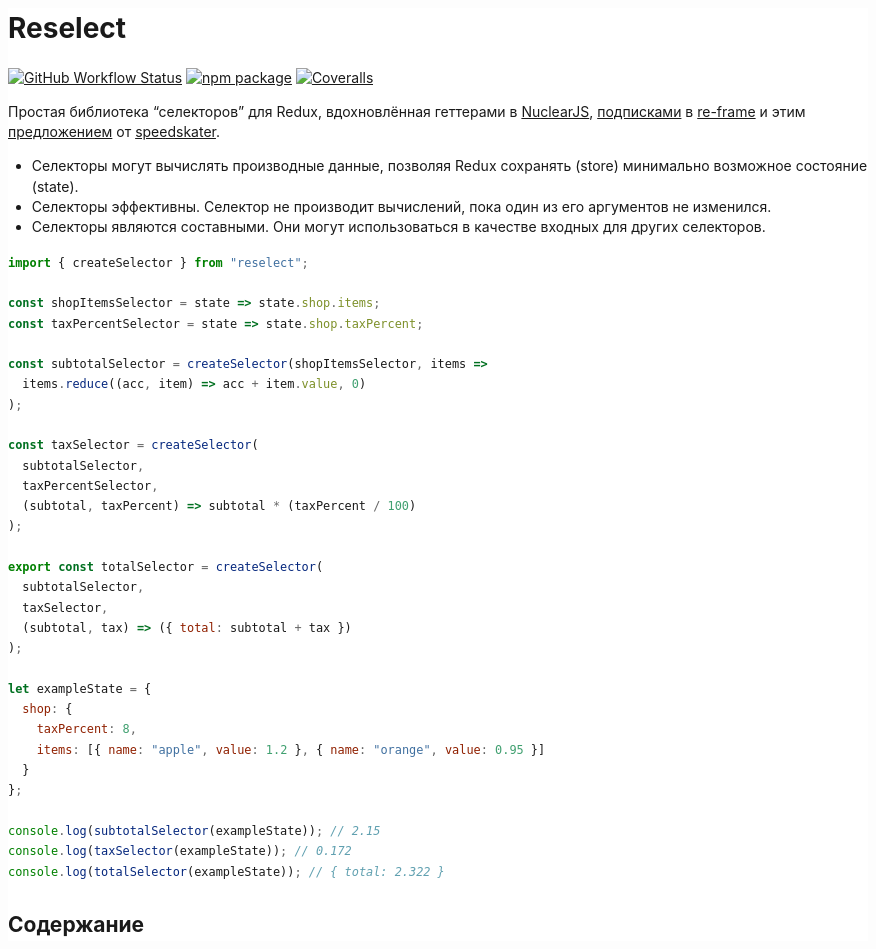 # Reselect

[![GitHub Workflow Status][build-badge]][build]
[![npm package][npm-badge]][npm]
[![Coveralls][coveralls-badge]][coveralls]

Простая библиотека “селекторов” для Redux, вдохновлённая геттерами в [NuclearJS](https://github.com/optimizely/nuclear-js.git), [подписками](https://github.com/Day8/re-frame#just-a-read-only-cursor) в [re-frame](https://github.com/Day8/re-frame) и этим [предложением](https://github.com/reduxjs/redux/pull/169) от [speedskater](https://github.com/speedskater).

* Селекторы могут вычислять производные данные, позволяя Redux сохранять (store) минимально возможное состояние (state).
* Селекторы эффективны. Селектор не производит вычислений, пока один из его аргументов не изменился.
* Селекторы являются составными. Они могут использоваться в качестве входных для других селекторов.

```js
import { createSelector } from "reselect";

const shopItemsSelector = state => state.shop.items;
const taxPercentSelector = state => state.shop.taxPercent;

const subtotalSelector = createSelector(shopItemsSelector, items =>
  items.reduce((acc, item) => acc + item.value, 0)
);

const taxSelector = createSelector(
  subtotalSelector,
  taxPercentSelector,
  (subtotal, taxPercent) => subtotal * (taxPercent / 100)
);

export const totalSelector = createSelector(
  subtotalSelector,
  taxSelector,
  (subtotal, tax) => ({ total: subtotal + tax })
);

let exampleState = {
  shop: {
    taxPercent: 8,
    items: [{ name: "apple", value: 1.2 }, { name: "orange", value: 0.95 }]
  }
};

console.log(subtotalSelector(exampleState)); // 2.15
console.log(taxSelector(exampleState)); // 0.172
console.log(totalSelector(exampleState)); // { total: 2.322 }
```

## Содержание


[build-badge]: https://img.shields.io/github/workflow/status/reduxjs/redux-thunk/Tests
[build]: https://github.com/reduxjs/reselect/actions/workflows/build-and-test-types.yml
[npm-badge]: https://img.shields.io/npm/v/reselect.svg?style=flat-square
[npm]: https://www.npmjs.org/package/reselect
[coveralls-badge]: https://img.shields.io/coveralls/reduxjs/reselect/master.svg?style=flat-square
[coveralls]: https://coveralls.io/github/reduxjs/reselect